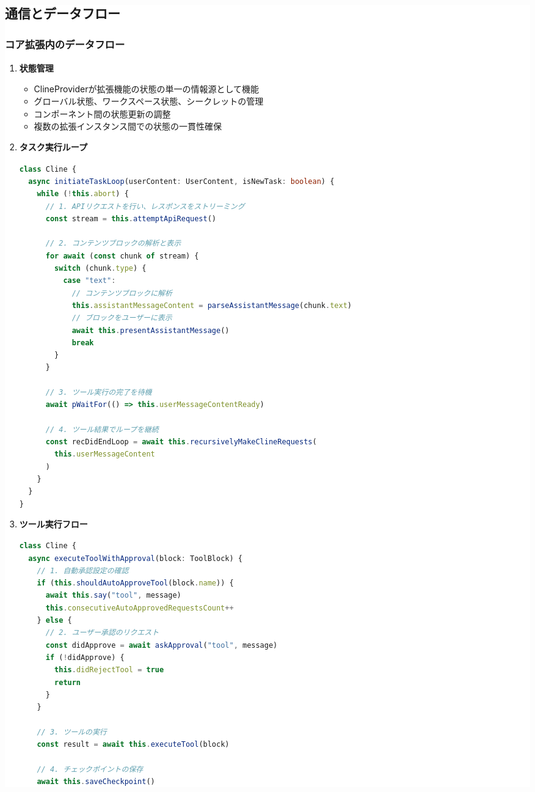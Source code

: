 ## 通信とデータフロー

### コア拡張内のデータフロー

1. **状態管理**
   - ClineProviderが拡張機能の状態の単一の情報源として機能
   - グローバル状態、ワークスペース状態、シークレットの管理
   - コンポーネント間の状態更新の調整
   - 複数の拡張インスタンス間での状態の一貫性確保

2. **タスク実行ループ**
   ```typescript
   class Cline {
     async initiateTaskLoop(userContent: UserContent, isNewTask: boolean) {
       while (!this.abort) {
         // 1. APIリクエストを行い、レスポンスをストリーミング
         const stream = this.attemptApiRequest()

         // 2. コンテンツブロックの解析と表示
         for await (const chunk of stream) {
           switch (chunk.type) {
             case "text":
               // コンテンツブロックに解析
               this.assistantMessageContent = parseAssistantMessage(chunk.text)
               // ブロックをユーザーに表示
               await this.presentAssistantMessage()
               break
           }
         }

         // 3. ツール実行の完了を待機
         await pWaitFor(() => this.userMessageContentReady)

         // 4. ツール結果でループを継続
         const recDidEndLoop = await this.recursivelyMakeClineRequests(
           this.userMessageContent
         )
       }
     }
   }
   ```

3. **ツール実行フロー**
   ```typescript
   class Cline {
     async executeToolWithApproval(block: ToolBlock) {
       // 1. 自動承認設定の確認
       if (this.shouldAutoApproveTool(block.name)) {
         await this.say("tool", message)
         this.consecutiveAutoApprovedRequestsCount++
       } else {
         // 2. ユーザー承認のリクエスト
         const didApprove = await askApproval("tool", message)
         if (!didApprove) {
           this.didRejectTool = true
           return
         }
       }

       // 3. ツールの実行
       const result = await this.executeTool(block)

       // 4. チェックポイントの保存
       await this.saveCheckpoint()
   ```